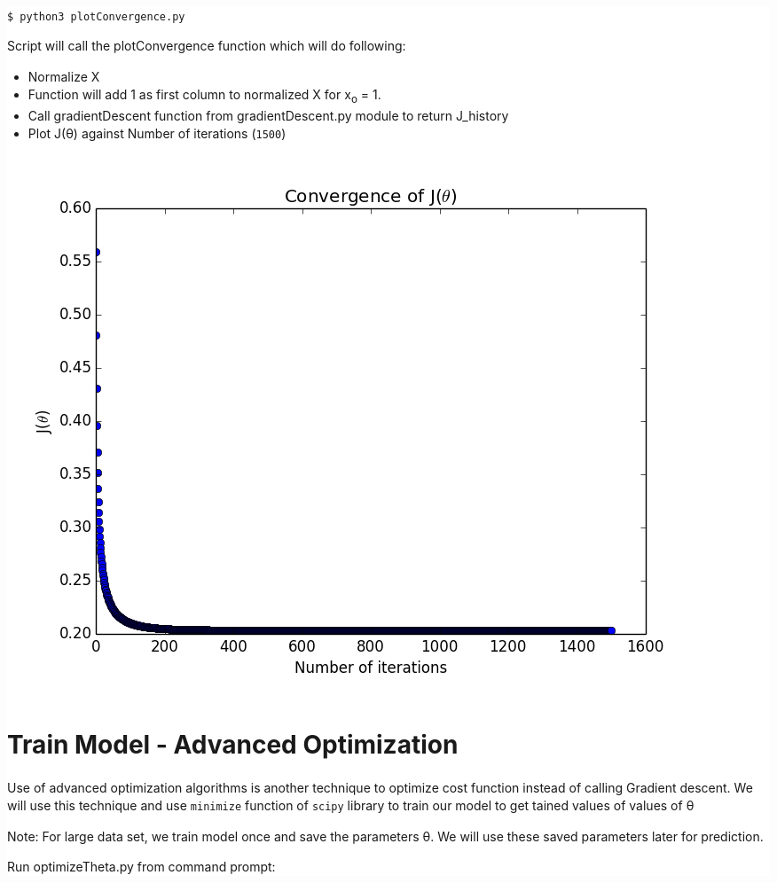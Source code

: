 `$ python3 plotConvergence.py`

Script will call the plotConvergence function which will do following:
* Normalize X  
* Function will add 1 as first column to normalized X for x<sub>o</sub> = 1.
* Call gradientDescent function from gradientDescent.py module to return J_history 
* Plot J(&theta;) against Number of iterations (`1500`)


![Plot](figures/figure3.png)


# Train Model - Advanced Optimization

Use of advanced optimization algorithms is another technique to optimize cost function instead of calling Gradient descent. We will use this technique and use `minimize` function of `scipy` library to train our model to get tained values of values of &theta;

Note: For large data set, we train model once and save the parameters &theta;. We will use these saved parameters later for prediction. 


Run optimizeTheta.py from command prompt:

